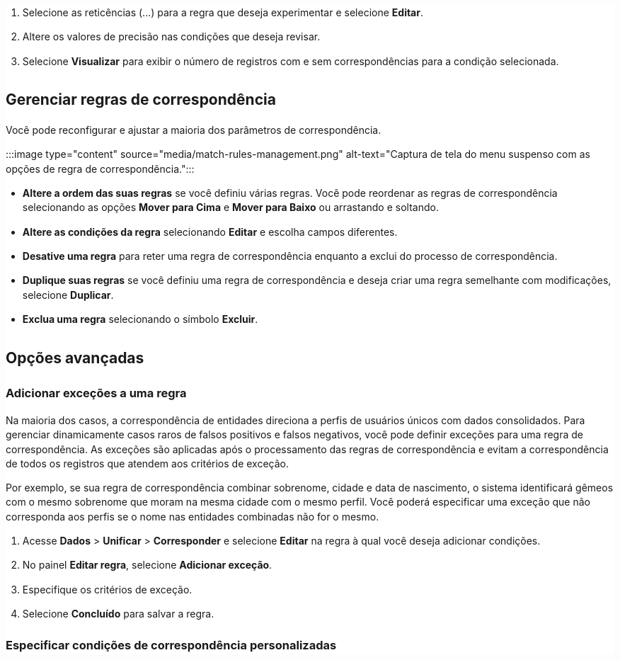   1. Selecione as reticências (...) para a regra que deseja experimentar e selecione **Editar**.

  2. Altere os valores de precisão nas condições que deseja revisar.

  3. Selecione **Visualizar** para exibir o número de registros com e sem correspondências para a condição selecionada.

## <a name="manage-match-rules"></a>Gerenciar regras de correspondência

Você pode reconfigurar e ajustar a maioria dos parâmetros de correspondência.

:::image type="content" source="media/match-rules-management.png" alt-text="Captura de tela do menu suspenso com as opções de regra de correspondência.":::

- **Altere a ordem das suas regras** se você definiu várias regras. Você pode reordenar as regras de correspondência selecionando as opções **Mover para Cima** e **Mover para Baixo** ou arrastando e soltando.

- **Altere as condições da regra** selecionando **Editar** e escolha campos diferentes.

- **Desative uma regra** para reter uma regra de correspondência enquanto a exclui do processo de correspondência.

- **Duplique suas regras** se você definiu uma regra de correspondência e deseja criar uma regra semelhante com modificações, selecione **Duplicar**.

- **Exclua uma regra** selecionando o símbolo **Excluir**.

## <a name="advanced-options"></a>Opções avançadas

### <a name="add-exceptions-to-a-rule"></a>Adicionar exceções a uma regra

Na maioria dos casos, a correspondência de entidades direciona a perfis de usuários únicos com dados consolidados. Para gerenciar dinamicamente casos raros de falsos positivos e falsos negativos, você pode definir exceções para uma regra de correspondência. As exceções são aplicadas após o processamento das regras de correspondência e evitam a correspondência de todos os registros que atendem aos critérios de exceção.

Por exemplo, se sua regra de correspondência combinar sobrenome, cidade e data de nascimento, o sistema identificará gêmeos com o mesmo sobrenome que moram na mesma cidade com o mesmo perfil. Você poderá especificar uma exceção que não corresponda aos perfis se o nome nas entidades combinadas não for o mesmo.

1. Acesse **Dados** > **Unificar** > **Corresponder** e selecione **Editar** na regra à qual você deseja adicionar condições.

1. No painel **Editar regra**, selecione **Adicionar exceção**.

1. Especifique os critérios de exceção. 

1. Selecione **Concluído** para salvar a regra.

### <a name="specify-custom-match-conditions"></a>Especificar condições de correspondência personalizadas
